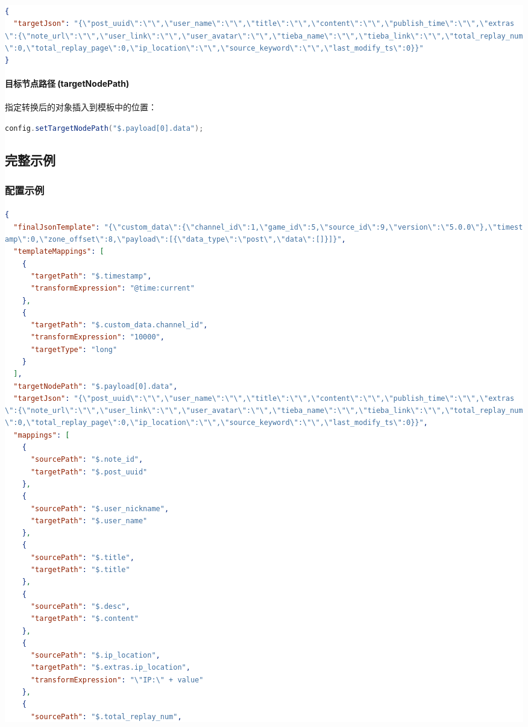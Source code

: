 ```json
{
  "targetJson": "{\"post_uuid\":\"\",\"user_name\":\"\",\"title\":\"\",\"content\":\"\",\"publish_time\":\"\",\"extras\":{\"note_url\":\"\",\"user_link\":\"\",\"user_avatar\":\"\",\"tieba_name\":\"\",\"tieba_link\":\"\",\"total_replay_num\":0,\"total_replay_page\":0,\"ip_location\":\"\",\"source_keyword\":\"\",\"last_modify_ts\":0}}"
}
```

#### 目标节点路径 (targetNodePath)

指定转换后的对象插入到模板中的位置：

```java
config.setTargetNodePath("$.payload[0].data");
```

## 完整示例

### 配置示例

```json
{
  "finalJsonTemplate": "{\"custom_data\":{\"channel_id\":1,\"game_id\":5,\"source_id\":9,\"version\":\"5.0.0\"},\"timestamp\":0,\"zone_offset\":8,\"payload\":[{\"data_type\":\"post\",\"data\":[]}]}",
  "templateMappings": [
    {
      "targetPath": "$.timestamp",
      "transformExpression": "@time:current"
    },
    {
      "targetPath": "$.custom_data.channel_id",
      "transformExpression": "10000",
      "targetType": "long"
    }
  ],
  "targetNodePath": "$.payload[0].data",
  "targetJson": "{\"post_uuid\":\"\",\"user_name\":\"\",\"title\":\"\",\"content\":\"\",\"publish_time\":\"\",\"extras\":{\"note_url\":\"\",\"user_link\":\"\",\"user_avatar\":\"\",\"tieba_name\":\"\",\"tieba_link\":\"\",\"total_replay_num\":0,\"total_replay_page\":0,\"ip_location\":\"\",\"source_keyword\":\"\",\"last_modify_ts\":0}}",
  "mappings": [
    {
      "sourcePath": "$.note_id",
      "targetPath": "$.post_uuid"
    },
    {
      "sourcePath": "$.user_nickname",
      "targetPath": "$.user_name"
    },
    {
      "sourcePath": "$.title",
      "targetPath": "$.title"
    },
    {
      "sourcePath": "$.desc",
      "targetPath": "$.content"
    },
    {
      "sourcePath": "$.ip_location",
      "targetPath": "$.extras.ip_location",
      "transformExpression": "\"IP:\" + value"
    },
    {
      "sourcePath": "$.total_replay_num",
```